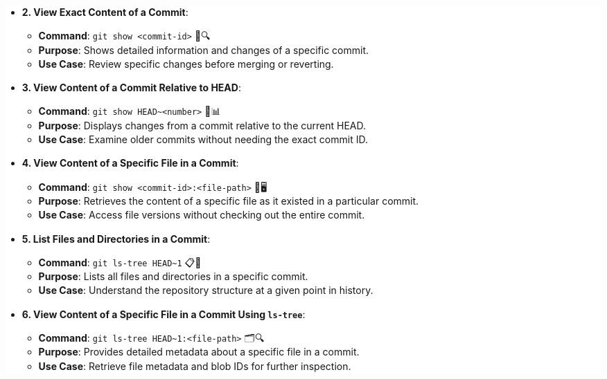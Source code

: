 - **2. View Exact Content of a Commit**:
  - **Command**: `git show <commit-id>` 📝🔍
  - **Purpose**: Shows detailed information and changes of a specific commit.
  - **Use Case**: Review specific changes before merging or reverting.

- **3. View Content of a Commit Relative to HEAD**:
  - **Command**: `git show HEAD~<number>` 🔄📊
  - **Purpose**: Displays changes from a commit relative to the current HEAD.
  - **Use Case**: Examine older commits without needing the exact commit ID.

- **4. View Content of a Specific File in a Commit**:
  - **Command**: `git show <commit-id>:<file-path>` 📂🖥️
  - **Purpose**: Retrieves the content of a specific file as it existed in a particular commit.
  - **Use Case**: Access file versions without checking out the entire commit.

- **5. List Files and Directories in a Commit**:
  - **Command**: `git ls-tree HEAD~1` 📋📁
  - **Purpose**: Lists all files and directories in a specific commit.
  - **Use Case**: Understand the repository structure at a given point in history.

- **6. View Content of a Specific File in a Commit Using `ls-tree`**:
  - **Command**: `git ls-tree HEAD~1:<file-path>` 🗂️🔍
  - **Purpose**: Provides detailed metadata about a specific file in a commit.
  - **Use Case**: Retrieve file metadata and blob IDs for further inspection.

